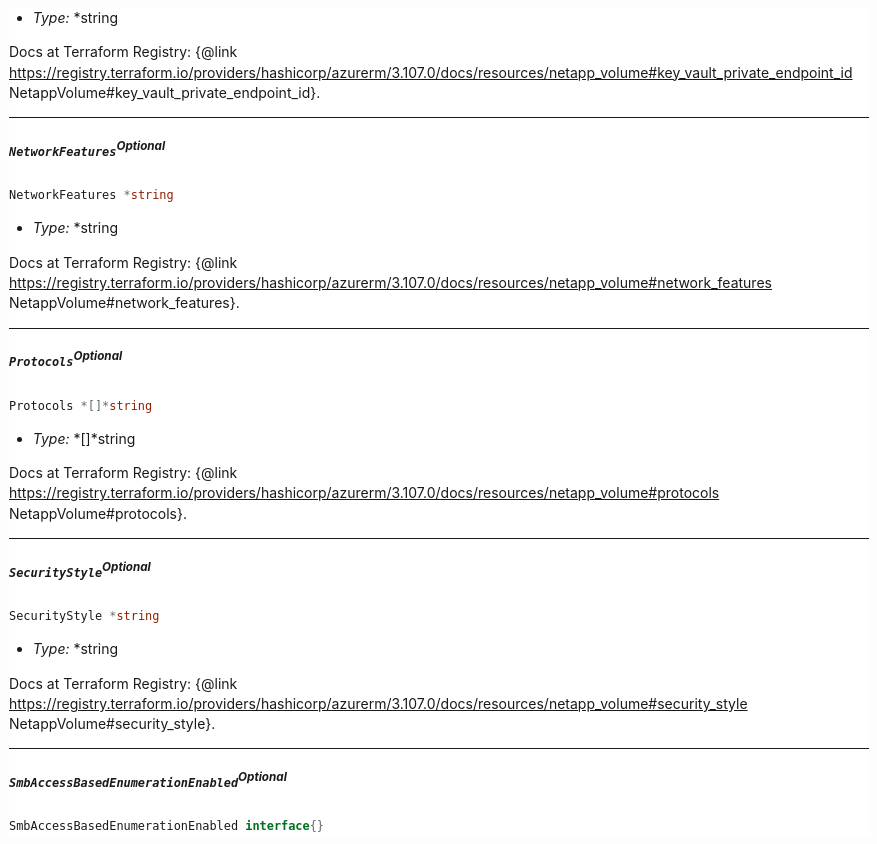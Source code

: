 - *Type:* *string

Docs at Terraform Registry: {@link https://registry.terraform.io/providers/hashicorp/azurerm/3.107.0/docs/resources/netapp_volume#key_vault_private_endpoint_id NetappVolume#key_vault_private_endpoint_id}.

---

##### `NetworkFeatures`<sup>Optional</sup> <a name="NetworkFeatures" id="@cdktf/provider-azurerm.netappVolume.NetappVolumeConfig.property.networkFeatures"></a>

```go
NetworkFeatures *string
```

- *Type:* *string

Docs at Terraform Registry: {@link https://registry.terraform.io/providers/hashicorp/azurerm/3.107.0/docs/resources/netapp_volume#network_features NetappVolume#network_features}.

---

##### `Protocols`<sup>Optional</sup> <a name="Protocols" id="@cdktf/provider-azurerm.netappVolume.NetappVolumeConfig.property.protocols"></a>

```go
Protocols *[]*string
```

- *Type:* *[]*string

Docs at Terraform Registry: {@link https://registry.terraform.io/providers/hashicorp/azurerm/3.107.0/docs/resources/netapp_volume#protocols NetappVolume#protocols}.

---

##### `SecurityStyle`<sup>Optional</sup> <a name="SecurityStyle" id="@cdktf/provider-azurerm.netappVolume.NetappVolumeConfig.property.securityStyle"></a>

```go
SecurityStyle *string
```

- *Type:* *string

Docs at Terraform Registry: {@link https://registry.terraform.io/providers/hashicorp/azurerm/3.107.0/docs/resources/netapp_volume#security_style NetappVolume#security_style}.

---

##### `SmbAccessBasedEnumerationEnabled`<sup>Optional</sup> <a name="SmbAccessBasedEnumerationEnabled" id="@cdktf/provider-azurerm.netappVolume.NetappVolumeConfig.property.smbAccessBasedEnumerationEnabled"></a>

```go
SmbAccessBasedEnumerationEnabled interface{}
```
